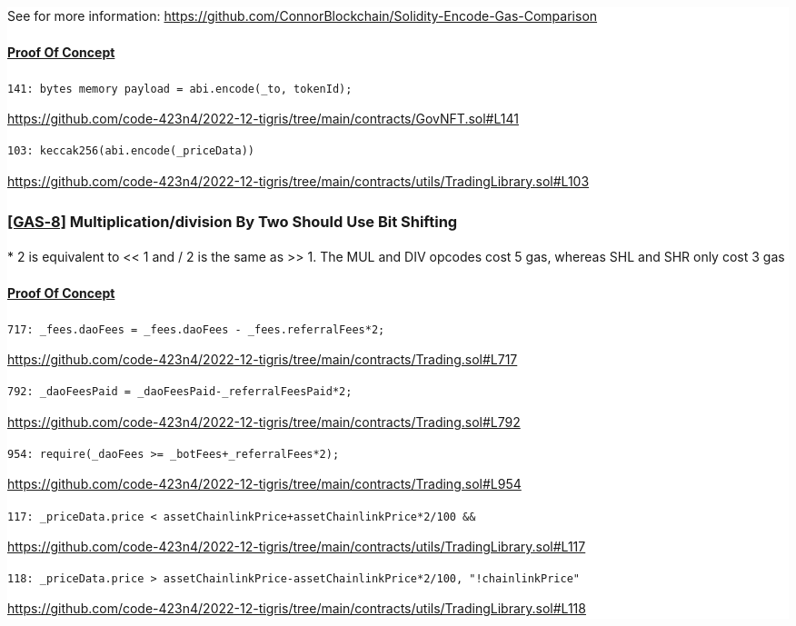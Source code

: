 See for more information: https://github.com/ConnorBlockchain/Solidity-Encode-Gas-Comparison 

#### <ins>Proof Of Concept</ins>


```solidity
141: bytes memory payload = abi.encode(_to, tokenId);
```

https://github.com/code-423n4/2022-12-tigris/tree/main/contracts/GovNFT.sol#L141

```solidity
103: keccak256(abi.encode(_priceData))
```

https://github.com/code-423n4/2022-12-tigris/tree/main/contracts/utils/TradingLibrary.sol#L103





### <a href="#Summary">[GAS&#x2011;8]</a><a name="GAS&#x2011;8"> Multiplication/division By Two Should Use Bit Shifting

<x> * 2 is equivalent to <x> << 1 and <x> / 2 is the same as <x> >> 1. The MUL and DIV opcodes cost 5 gas, whereas SHL and SHR only cost 3 gas

#### <ins>Proof Of Concept</ins>


```solidity
717: _fees.daoFees = _fees.daoFees - _fees.referralFees*2;
```

https://github.com/code-423n4/2022-12-tigris/tree/main/contracts/Trading.sol#L717

```solidity
792: _daoFeesPaid = _daoFeesPaid-_referralFeesPaid*2;
```

https://github.com/code-423n4/2022-12-tigris/tree/main/contracts/Trading.sol#L792

```solidity
954: require(_daoFees >= _botFees+_referralFees*2);
```

https://github.com/code-423n4/2022-12-tigris/tree/main/contracts/Trading.sol#L954

```solidity
117: _priceData.price < assetChainlinkPrice+assetChainlinkPrice*2/100 &&
```

https://github.com/code-423n4/2022-12-tigris/tree/main/contracts/utils/TradingLibrary.sol#L117

```solidity
118: _priceData.price > assetChainlinkPrice-assetChainlinkPrice*2/100, "!chainlinkPrice"
```

https://github.com/code-423n4/2022-12-tigris/tree/main/contracts/utils/TradingLibrary.sol#L118






